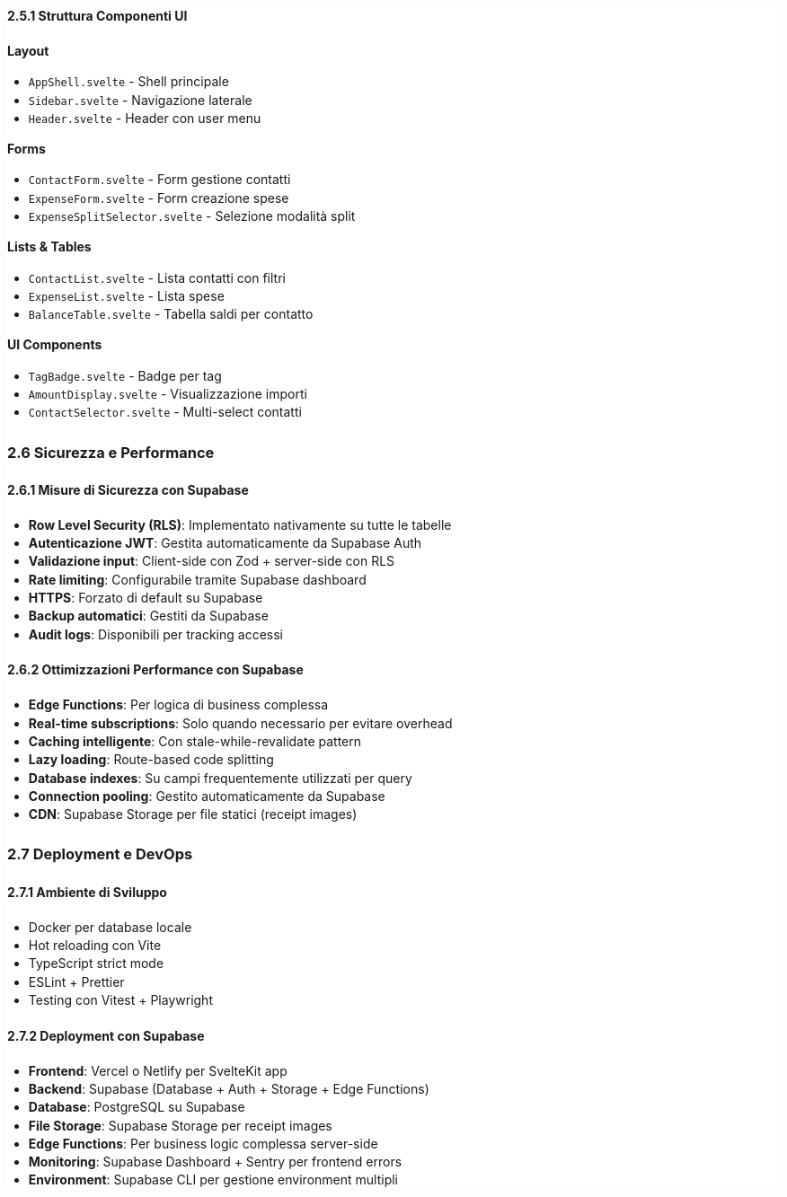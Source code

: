 #### 2.5.1 Struttura Componenti UI

**Layout**
- `AppShell.svelte` - Shell principale
- `Sidebar.svelte` - Navigazione laterale
- `Header.svelte` - Header con user menu

**Forms**
- `ContactForm.svelte` - Form gestione contatti
- `ExpenseForm.svelte` - Form creazione spese
- `ExpenseSplitSelector.svelte` - Selezione modalità split

**Lists & Tables**
- `ContactList.svelte` - Lista contatti con filtri
- `ExpenseList.svelte` - Lista spese
- `BalanceTable.svelte` - Tabella saldi per contatto

**UI Components**
- `TagBadge.svelte` - Badge per tag
- `AmountDisplay.svelte` - Visualizzazione importi
- `ContactSelector.svelte` - Multi-select contatti

### 2.6 Sicurezza e Performance

#### 2.6.1 Misure di Sicurezza con Supabase
- **Row Level Security (RLS)**: Implementato nativamente su tutte le tabelle
- **Autenticazione JWT**: Gestita automaticamente da Supabase Auth
- **Validazione input**: Client-side con Zod + server-side con RLS
- **Rate limiting**: Configurabile tramite Supabase dashboard
- **HTTPS**: Forzato di default su Supabase
- **Backup automatici**: Gestiti da Supabase
- **Audit logs**: Disponibili per tracking accessi

#### 2.6.2 Ottimizzazioni Performance con Supabase
- **Edge Functions**: Per logica di business complessa
- **Real-time subscriptions**: Solo quando necessario per evitare overhead
- **Caching intelligente**: Con stale-while-revalidate pattern
- **Lazy loading**: Route-based code splitting
- **Database indexes**: Su campi frequentemente utilizzati per query
- **Connection pooling**: Gestito automaticamente da Supabase
- **CDN**: Supabase Storage per file statici (receipt images)

### 2.7 Deployment e DevOps

#### 2.7.1 Ambiente di Sviluppo
- Docker per database locale
- Hot reloading con Vite
- TypeScript strict mode
- ESLint + Prettier
- Testing con Vitest + Playwright

#### 2.7.2 Deployment con Supabase
- **Frontend**: Vercel o Netlify per SvelteKit app
- **Backend**: Supabase (Database + Auth + Storage + Edge Functions)
- **Database**: PostgreSQL su Supabase
- **File Storage**: Supabase Storage per receipt images
- **Edge Functions**: Per business logic complessa server-side
- **Monitoring**: Supabase Dashboard + Sentry per frontend errors
- **Environment**: Supabase CLI per gestione environment multipli
